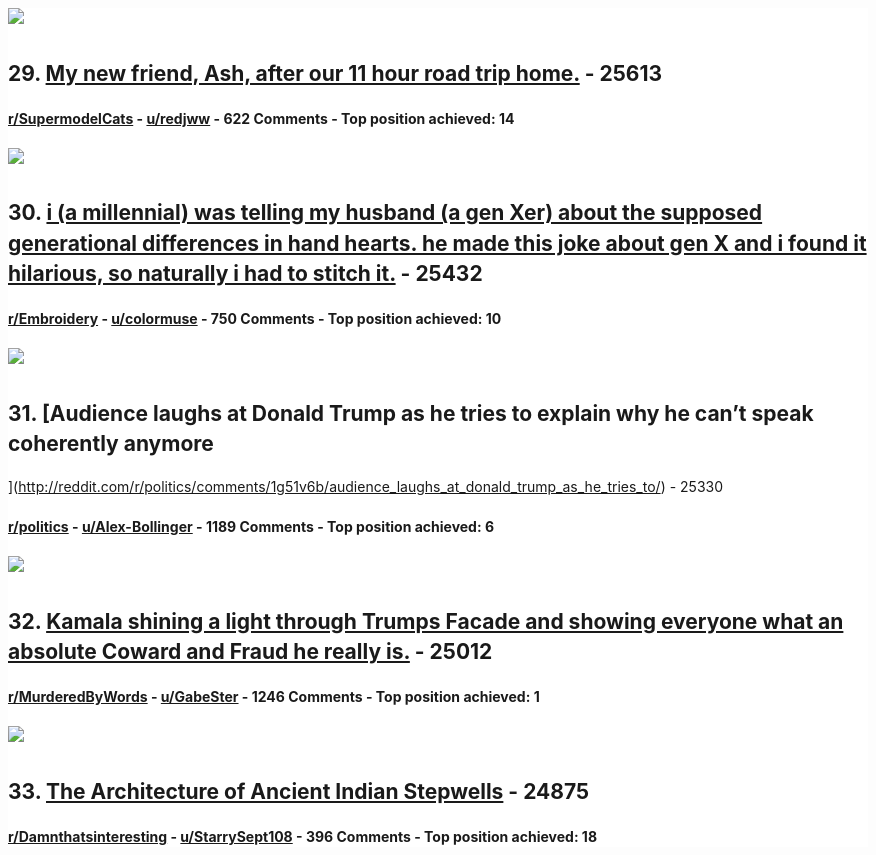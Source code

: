 <a href="https://en.wikipedia.org/wiki/Banishment_room"><img src="https://b.thumbs.redditmedia.com/jwWuq7a_tU6vMZe5UIkzNZ11RSbw3qLkE4T0CQ40evI.jpg"></img></a>

## 29. [My new friend, Ash, after our 11 hour road trip home.](http://reddit.com/r/SupermodelCats/comments/1g549i6/my_new_friend_ash_after_our_11_hour_road_trip_home/) - 25613
#### [r/SupermodelCats](http://reddit.com/r/SupermodelCats) - [u/redjww](http://reddit.com/u/redjww) - 622 Comments - Top position achieved: 14

<a href="https://www.reddit.com/gallery/1g549i6"><img src="https://b.thumbs.redditmedia.com/jhL5K0KvHs5UI4LunwHaVjbSER5muqph7h9sVrYBBac.jpg"></img></a>

## 30. [i (a millennial) was telling my husband (a gen Xer) about the supposed generational differences in hand hearts. he made this joke about gen X and i found it hilarious, so naturally i had to stitch it.](http://reddit.com/r/Embroidery/comments/1g4xcv7/i_a_millennial_was_telling_my_husband_a_gen_xer/) - 25432
#### [r/Embroidery](http://reddit.com/r/Embroidery) - [u/colormuse](http://reddit.com/u/colormuse) - 750 Comments - Top position achieved: 10

<a href="https://i.redd.it/whbcpjcrv3vd1.jpeg"><img src="https://b.thumbs.redditmedia.com/0ZunOvzLfstgQj0tvu9vSG_Nbxh3_Yj_HZetLtcDnjg.jpg"></img></a>

## 31. [Audience laughs at Donald Trump as he tries to explain why he can’t speak coherently anymore
](http://reddit.com/r/politics/comments/1g51v6b/audience_laughs_at_donald_trump_as_he_tries_to/) - 25330
#### [r/politics](http://reddit.com/r/politics) - [u/Alex-Bollinger](http://reddit.com/u/Alex-Bollinger) - 1189 Comments - Top position achieved: 6

<a href="https://www.lgbtqnation.com/2024/10/audience-laughs-at-donald-trump-as-he-tries-to-explain-why-he-cant-speak-coherently-anymore/"><img src="https://b.thumbs.redditmedia.com/QpCsHWvq6TNL6vMippeWWU31fmb9kxzGyqonWtlayZk.jpg"></img></a>

## 32. [Kamala shining a light through Trumps Facade and showing everyone what an absolute Coward and Fraud he really is.](http://reddit.com/r/MurderedByWords/comments/1g54fcz/kamala_shining_a_light_through_trumps_facade_and/) - 25012
#### [r/MurderedByWords](http://reddit.com/r/MurderedByWords) - [u/GabeSter](http://reddit.com/u/GabeSter) - 1246 Comments - Top position achieved: 1

<a href="https://i.redd.it/ifr7ifvzg5vd1.jpeg"><img src="https://b.thumbs.redditmedia.com/jZDeahYH9LRQW1SDHcre4n0YF-sKcIWMwd-HFxTufyQ.jpg"></img></a>

## 33. [The Architecture of Ancient Indian Stepwells](http://reddit.com/r/Damnthatsinteresting/comments/1g4z9c6/the_architecture_of_ancient_indian_stepwells/) - 24875
#### [r/Damnthatsinteresting](http://reddit.com/r/Damnthatsinteresting) - [u/StarrySept108](http://reddit.com/u/StarrySept108) - 396 Comments - Top position achieved: 18
